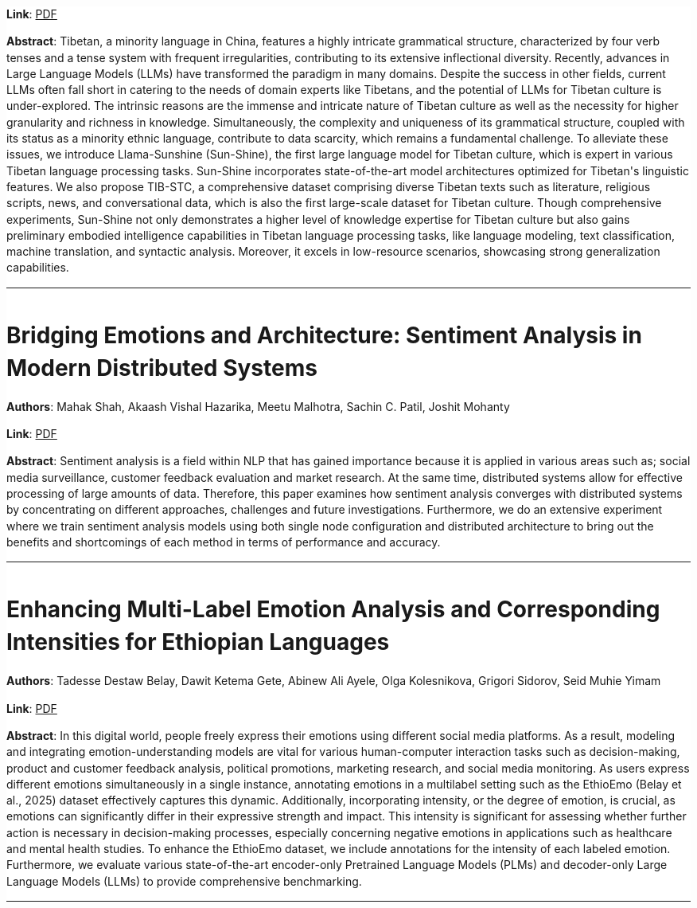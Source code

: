 **Link**: [PDF](https://arxiv.org/pdf/2503.18288)  

**Abstract**: Tibetan, a minority language in China, features a highly intricate grammatical structure, characterized by four verb tenses and a tense system with frequent irregularities, contributing to its extensive inflectional diversity. Recently, advances in Large Language Models (LLMs) have transformed the paradigm in many domains. Despite the success in other fields, current LLMs often fall short in catering to the needs of domain experts like Tibetans, and the potential of LLMs for Tibetan culture is under-explored. The intrinsic reasons are the immense and intricate nature of Tibetan culture as well as the necessity for higher granularity and richness in knowledge. Simultaneously, the complexity and uniqueness of its grammatical structure, coupled with its status as a minority ethnic language, contribute to data scarcity, which remains a fundamental challenge. To alleviate these issues, we introduce Llama-Sunshine (Sun-Shine), the first large language model for Tibetan culture, which is expert in various Tibetan language processing tasks. Sun-Shine incorporates state-of-the-art model architectures optimized for Tibetan's linguistic features. We also propose TIB-STC, a comprehensive dataset comprising diverse Tibetan texts such as literature, religious scripts, news, and conversational data, which is also the first large-scale dataset for Tibetan culture. Though comprehensive experiments, Sun-Shine not only demonstrates a higher level of knowledge expertise for Tibetan culture but also gains preliminary embodied intelligence capabilities in Tibetan language processing tasks, like language modeling, text classification, machine translation, and syntactic analysis. Moreover, it excels in low-resource scenarios, showcasing strong generalization capabilities. 

---
# Bridging Emotions and Architecture: Sentiment Analysis in Modern Distributed Systems 

**Authors**: Mahak Shah, Akaash Vishal Hazarika, Meetu Malhotra, Sachin C. Patil, Joshit Mohanty  

**Link**: [PDF](https://arxiv.org/pdf/2503.18260)  

**Abstract**: Sentiment analysis is a field within NLP that has gained importance because it is applied in various areas such as; social media surveillance, customer feedback evaluation and market research. At the same time, distributed systems allow for effective processing of large amounts of data. Therefore, this paper examines how sentiment analysis converges with distributed systems by concentrating on different approaches, challenges and future investigations. Furthermore, we do an extensive experiment where we train sentiment analysis models using both single node configuration and distributed architecture to bring out the benefits and shortcomings of each method in terms of performance and accuracy. 

---
# Enhancing Multi-Label Emotion Analysis and Corresponding Intensities for Ethiopian Languages 

**Authors**: Tadesse Destaw Belay, Dawit Ketema Gete, Abinew Ali Ayele, Olga Kolesnikova, Grigori Sidorov, Seid Muhie Yimam  

**Link**: [PDF](https://arxiv.org/pdf/2503.18253)  

**Abstract**: In this digital world, people freely express their emotions using different social media platforms. As a result, modeling and integrating emotion-understanding models are vital for various human-computer interaction tasks such as decision-making, product and customer feedback analysis, political promotions, marketing research, and social media monitoring. As users express different emotions simultaneously in a single instance, annotating emotions in a multilabel setting such as the EthioEmo (Belay et al., 2025) dataset effectively captures this dynamic. Additionally, incorporating intensity, or the degree of emotion, is crucial, as emotions can significantly differ in their expressive strength and impact. This intensity is significant for assessing whether further action is necessary in decision-making processes, especially concerning negative emotions in applications such as healthcare and mental health studies. To enhance the EthioEmo dataset, we include annotations for the intensity of each labeled emotion. Furthermore, we evaluate various state-of-the-art encoder-only Pretrained Language Models (PLMs) and decoder-only Large Language Models (LLMs) to provide comprehensive benchmarking. 

---